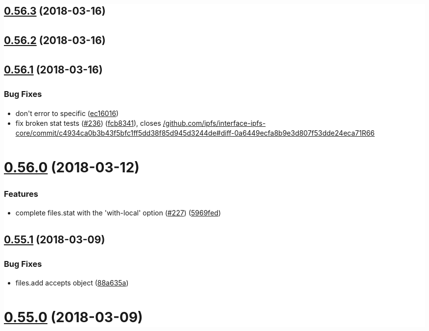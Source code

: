 

<a name="0.56.3"></a>
## [0.56.3](https://github.com/ipfs/interface-ipfs-core/compare/v0.56.2...v0.56.3) (2018-03-16)



<a name="0.56.2"></a>
## [0.56.2](https://github.com/ipfs/interface-ipfs-core/compare/v0.56.1...v0.56.2) (2018-03-16)



<a name="0.56.1"></a>
## [0.56.1](https://github.com/ipfs/interface-ipfs-core/compare/v0.56.0...v0.56.1) (2018-03-16)


### Bug Fixes

* don't error to specific ([ec16016](https://github.com/ipfs/interface-ipfs-core/commit/ec16016))
* fix broken stat tests ([#236](https://github.com/ipfs/interface-ipfs-core/issues/236)) ([fcb8341](https://github.com/ipfs/interface-ipfs-core/commit/fcb8341)), closes [/github.com/ipfs/interface-ipfs-core/commit/c4934ca0b3b43f5bfc1ff5dd38f85d945d3244de#diff-0a6449ecfa8b9e3d807f53dde24eca71R66](https://github.com//github.com/ipfs/interface-ipfs-core/commit/c4934ca0b3b43f5bfc1ff5dd38f85d945d3244de/issues/diff-0a6449ecfa8b9e3d807f53dde24eca71R66)



<a name="0.56.0"></a>
# [0.56.0](https://github.com/ipfs/interface-ipfs-core/compare/v0.55.1...v0.56.0) (2018-03-12)


### Features

* complete files.stat with the 'with-local' option ([#227](https://github.com/ipfs/interface-ipfs-core/issues/227)) ([5969fed](https://github.com/ipfs/interface-ipfs-core/commit/5969fed))



<a name="0.55.1"></a>
## [0.55.1](https://github.com/ipfs/interface-ipfs-core/compare/v0.55.0...v0.55.1) (2018-03-09)


### Bug Fixes

* files.add accepts object ([88a635a](https://github.com/ipfs/interface-ipfs-core/commit/88a635a))



<a name="0.55.0"></a>
# [0.55.0](https://github.com/ipfs/interface-ipfs-core/compare/v0.54.0...v0.55.0) (2018-03-09)

